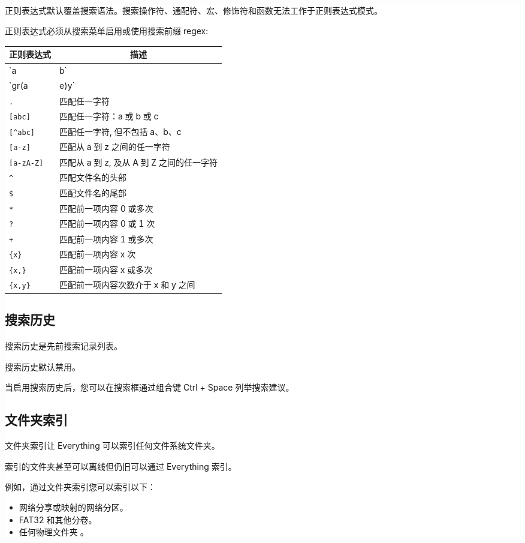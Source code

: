 正则表达式默认覆盖搜索语法。搜索操作符、通配符、宏、修饰符和函数无法工作于正则表达式模式。

正则表达式必须从搜索菜单启用或使用搜索前缀 regex:

| 正则表达式 | 描述                                      |
| ---------- | ----------------------------------------- |
| `a|b`      | 匹配 a 或 b                               |
| `gr(a|e)y` | 匹配 gray 或 grey                         |
| `.`        | 匹配任一字符                              |
| `[abc]`    | 匹配任一字符：a 或 b 或 c                 |
| `[^abc]`   | 匹配任一字符, 但不包括 a、b、c            |
| `[a-z]`    | 匹配从 a 到 z 之间的任一字符              |
| `[a-zA-Z]` | 匹配从 a 到 z, 及从 A 到 Z 之间的任一字符 |
| `^`        | 匹配文件名的头部                          |
| `$`        | 匹配文件名的尾部                          |
| `*`        | 匹配前一项内容 0 或多次                   |
| `?`        | 匹配前一项内容 0 或 1 次                  |
| `+`        | 匹配前一项内容 1 或多次                   |
| `{x}`      | 匹配前一项内容 x 次                       |
| `{x,}`     | 匹配前一项内容 x 或多次                   |
| `{x,y}`    | 匹配前一项内容次数介于 x 和 y 之间        |



## 搜索历史

搜索历史是先前搜索记录列表。

搜索历史默认禁用。

当启用搜索历史后，您可以在搜索框通过组合键 Ctrl + Space 列举搜索建议。



## 文件夹索引

文件夹索引让 Everything 可以索引任何文件系统文件夹。

索引的文件夹甚至可以离线但仍旧可以通过 Everything 索引。

例如，通过文件夹索引您可以索引以下：

- 网络分享或映射的网络分区。
- FAT32 和其他分卷。
- 任何物理文件夹 。
